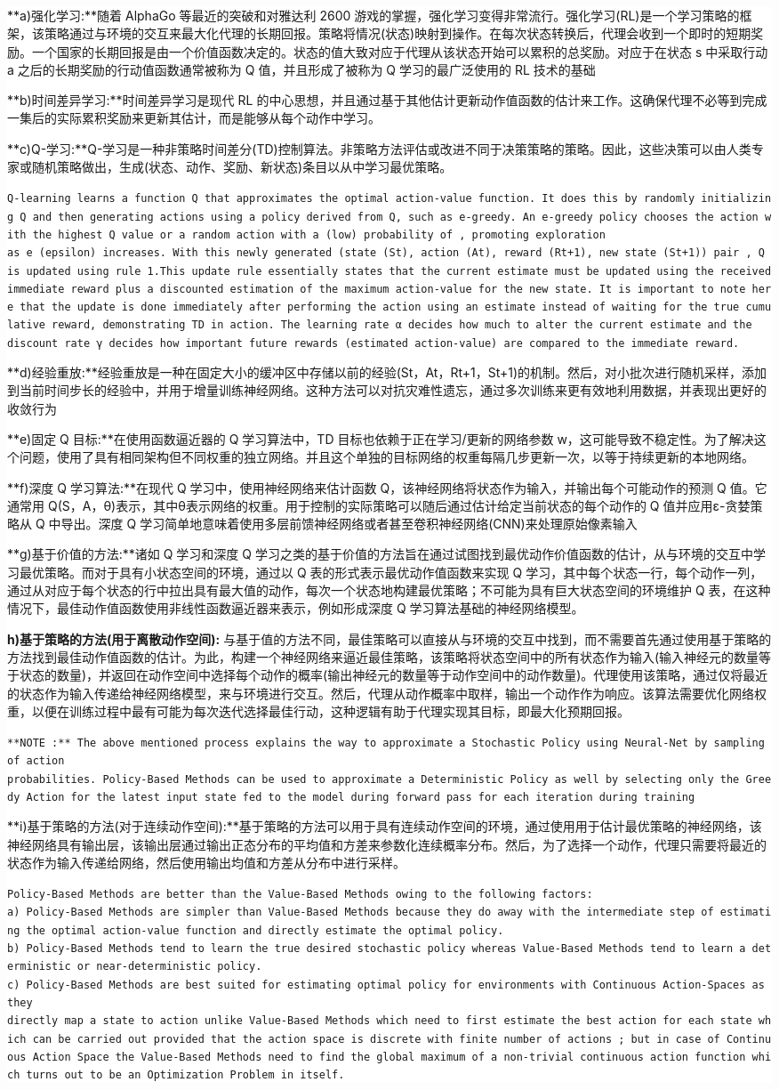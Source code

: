 **a)强化学习:**随着 AlphaGo 等最近的突破和对雅达利 2600 游戏的掌握，强化学习变得非常流行。强化学习(RL)是一个学习策略的框架，该策略通过与环境的交互来最大化代理的长期回报。策略将情况(状态)映射到操作。在每次状态转换后，代理会收到一个即时的短期奖励。一个国家的长期回报是由一个价值函数决定的。状态的值大致对应于代理从该状态开始可以累积的总奖励。对应于在状态 s 中采取行动 a 之后的长期奖励的行动值函数通常被称为 Q 值，并且形成了被称为 Q 学习的最广泛使用的 RL 技术的基础

**b)时间差异学习:**时间差异学习是现代 RL 的中心思想，并且通过基于其他估计更新动作值函数的估计来工作。这确保代理不必等到完成一集后的实际累积奖励来更新其估计，而是能够从每个动作中学习。

**c)Q-学习:**Q-学习是一种非策略时间差分(TD)控制算法。非策略方法评估或改进不同于决策策略的策略。因此，这些决策可以由人类专家或随机策略做出，生成(状态、动作、奖励、新状态)条目以从中学习最优策略。

```
Q-learning learns a function Q that approximates the optimal action-value function. It does this by randomly initializing Q and then generating actions using a policy derived from Q, such as e-greedy. An e-greedy policy chooses the action with the highest Q value or a random action with a (low) probability of , promoting exploration 
as e (epsilon) increases. With this newly generated (state (St), action (At), reward (Rt+1), new state (St+1)) pair , Q is updated using rule 1.This update rule essentially states that the current estimate must be updated using the received immediate reward plus a discounted estimation of the maximum action-value for the new state. It is important to note here that the update is done immediately after performing the action using an estimate instead of waiting for the true cumulative reward, demonstrating TD in action. The learning rate α decides how much to alter the current estimate and the
discount rate γ decides how important future rewards (estimated action-value) are compared to the immediate reward.
```

**d)经验重放:**经验重放是一种在固定大小的缓冲区中存储以前的经验(St，At，Rt+1，St+1)的机制。然后，对小批次进行随机采样，添加到当前时间步长的经验中，并用于增量训练神经网络。这种方法可以对抗灾难性遗忘，通过多次训练来更有效地利用数据，并表现出更好的收敛行为

**e)固定 Q 目标:**在使用函数逼近器的 Q 学习算法中，TD 目标也依赖于正在学习/更新的网络参数 w，这可能导致不稳定性。为了解决这个问题，使用了具有相同架构但不同权重的独立网络。并且这个单独的目标网络的权重每隔几步更新一次，以等于持续更新的本地网络。

**f)深度 Q 学习算法:**在现代 Q 学习中，使用神经网络来估计函数 Q，该神经网络将状态作为输入，并输出每个可能动作的预测 Q 值。它通常用 Q(S，A，θ)表示，其中θ表示网络的权重。用于控制的实际策略可以随后通过估计给定当前状态的每个动作的 Q 值并应用ε-贪婪策略从 Q 中导出。深度 Q 学习简单地意味着使用多层前馈神经网络或者甚至卷积神经网络(CNN)来处理原始像素输入

**g)基于价值的方法:**诸如 Q 学习和深度 Q 学习之类的基于价值的方法旨在通过试图找到最优动作价值函数的估计，从与环境的交互中学习最优策略。而对于具有小状态空间的环境，通过以 Q 表的形式表示最优动作值函数来实现 Q 学习，其中每个状态一行，每个动作一列，通过从对应于每个状态的行中拉出具有最大值的动作，每次一个状态地构建最优策略；不可能为具有巨大状态空间的环境维护 Q 表，在这种情况下，最佳动作值函数使用非线性函数逼近器来表示，例如形成深度 Q 学习算法基础的神经网络模型。

**h)基于策略的方法(用于离散动作空间):**
与基于值的方法不同，最佳策略可以直接从与环境的交互中找到，而不需要首先通过使用基于策略的方法找到最佳动作值函数的估计。为此，构建一个神经网络来逼近最佳策略，该策略将状态空间中的所有状态作为输入(输入神经元的数量等于状态的数量)，并返回在动作空间中选择每个动作的概率(输出神经元的数量等于动作空间中的动作数量)。代理使用该策略，通过仅将最近的状态作为输入传递给神经网络模型，来与环境进行交互。然后，代理从动作概率中取样，输出一个动作作为响应。该算法需要优化网络权重，以便在训练过程中最有可能为每次迭代选择最佳行动，这种逻辑有助于代理实现其目标，即最大化预期回报。

```
**NOTE :** The above mentioned process explains the way to approximate a Stochastic Policy using Neural-Net by sampling of action
probabilities. Policy-Based Methods can be used to approximate a Deterministic Policy as well by selecting only the Greedy Action for the latest input state fed to the model during forward pass for each iteration during training
```

**i)基于策略的方法(对于连续动作空间):**基于策略的方法可以用于具有连续动作空间的环境，通过使用用于估计最优策略的神经网络，该神经网络具有输出层，该输出层通过输出正态分布的平均值和方差来参数化连续概率分布。然后，为了选择一个动作，代理只需要将最近的状态作为输入传递给网络，然后使用输出均值和方差从分布中进行采样。

```
Policy-Based Methods are better than the Value-Based Methods owing to the following factors:
a) Policy-Based Methods are simpler than Value-Based Methods because they do away with the intermediate step of estimating the optimal action-value function and directly estimate the optimal policy.
b) Policy-Based Methods tend to learn the true desired stochastic policy whereas Value-Based Methods tend to learn a deterministic or near-deterministic policy.
c) Policy-Based Methods are best suited for estimating optimal policy for environments with Continuous Action-Spaces as they
directly map a state to action unlike Value-Based Methods which need to first estimate the best action for each state which can be carried out provided that the action space is discrete with finite number of actions ; but in case of Continuous Action Space the Value-Based Methods need to find the global maximum of a non-trivial continuous action function which turns out to be an Optimization Problem in itself.
```
